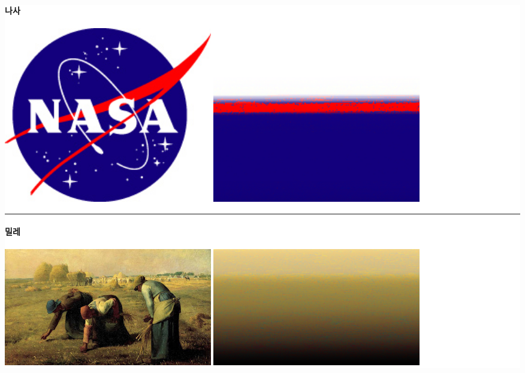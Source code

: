 #### 나사

<img src="imgs/img5.jpg" alt="img1" style="width:40%;" />
<img src="imgs/d5.png" alt="img1" style="width:40%;" />

---

#### 밀레

<img src="imgs/p1.jpg" alt="img1" style="width:40%;" />
<img src="imgs/dp1.png" alt="img1" style="width:40%;" />
